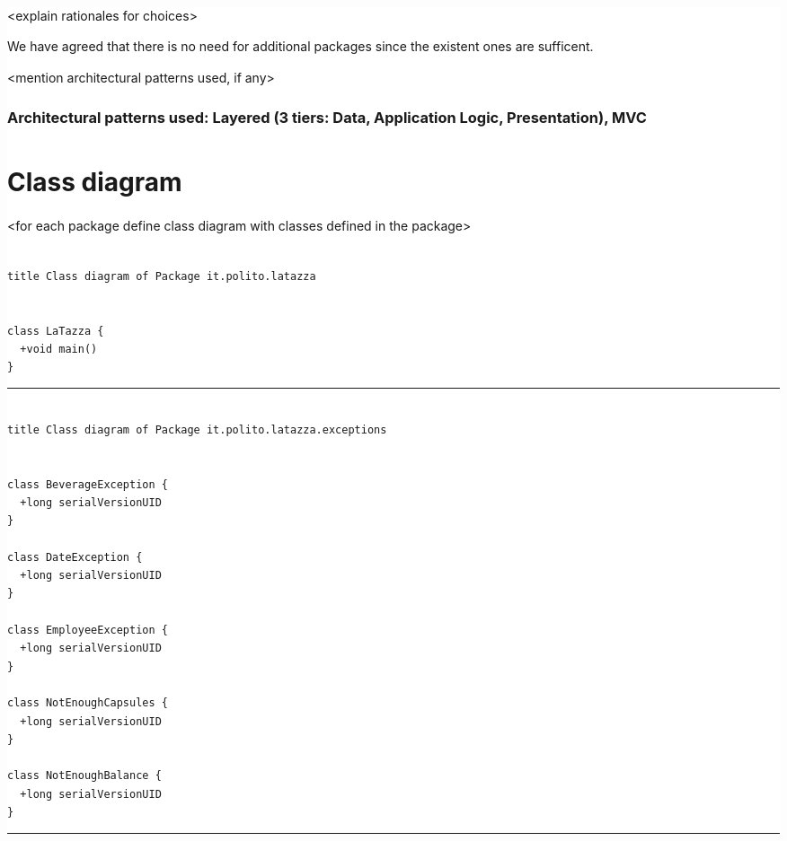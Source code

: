 \<explain rationales for choices>

We have agreed that there is no need for additional packages since the existent ones are sufficent.

\<mention architectural patterns used, if any>

### Architectural patterns used: Layered (3 tiers: Data, Application Logic, Presentation), MVC

# Class diagram

\<for each package define class diagram with classes defined in the package>

```plantuml

title Class diagram of Package it.polito.latazza


class LaTazza {
  +void main()
}

```
***

```plantuml

title Class diagram of Package it.polito.latazza.exceptions


class BeverageException {
  +long serialVersionUID
}

class DateException {
  +long serialVersionUID
}

class EmployeeException {
  +long serialVersionUID
}

class NotEnoughCapsules {
  +long serialVersionUID
}

class NotEnoughBalance {
  +long serialVersionUID
}

```
***
